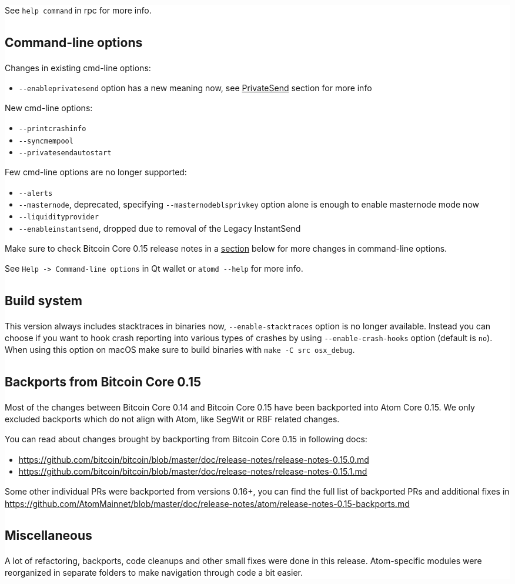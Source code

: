 See `help command` in rpc for more info.

Command-line options
--------------------
Changes in existing cmd-line options:
- `--enableprivatesend` option has a new meaning now, see [PrivateSend](#privatesend) section for more info

New cmd-line options:
- `--printcrashinfo`
- `--syncmempool`
- `--privatesendautostart`

Few cmd-line options are no longer supported:
- `--alerts`
- `--masternode`, deprecated, specifying `--masternodeblsprivkey` option alone is enough to enable masternode mode now
- `--liquidityprovider`
- `--enableinstantsend`, dropped due to removal of the Legacy InstantSend

Make sure to check Bitcoin Core 0.15 release notes in a [section](#backports-from-bitcoin-core-015) below
for more changes in command-line options.

See `Help -> Command-line options` in Qt wallet or `atomd --help` for more info.

Build system
------------
This version always includes stacktraces in binaries now, `--enable-stacktraces` option is no longer available.
Instead you can choose if you want to hook crash reporting into various types of crashes by using `--enable-crash-hooks`
option (default is `no`). When using this option on macOS make sure to build binaries with `make -C src osx_debug`.

Backports from Bitcoin Core 0.15
--------------------------------

Most of the changes between Bitcoin Core 0.14 and Bitcoin Core 0.15 have been backported into Atom Core 0.15.
We only excluded backports which do not align with Atom, like SegWit or RBF related changes.

You can read about changes brought by backporting from Bitcoin Core 0.15 in following docs:
- https://github.com/bitcoin/bitcoin/blob/master/doc/release-notes/release-notes-0.15.0.md
- https://github.com/bitcoin/bitcoin/blob/master/doc/release-notes/release-notes-0.15.1.md

Some other individual PRs were backported from versions 0.16+, you can find the full list of backported PRs
and additional fixes in https://github.com/AtomMainnet/blob/master/doc/release-notes/atom/release-notes-0.15-backports.md

Miscellaneous
-------------
A lot of refactoring, backports, code cleanups and other small fixes were done in this release. Atom-specific
modules were reorganized in separate folders to make navigation through code a bit easier.
